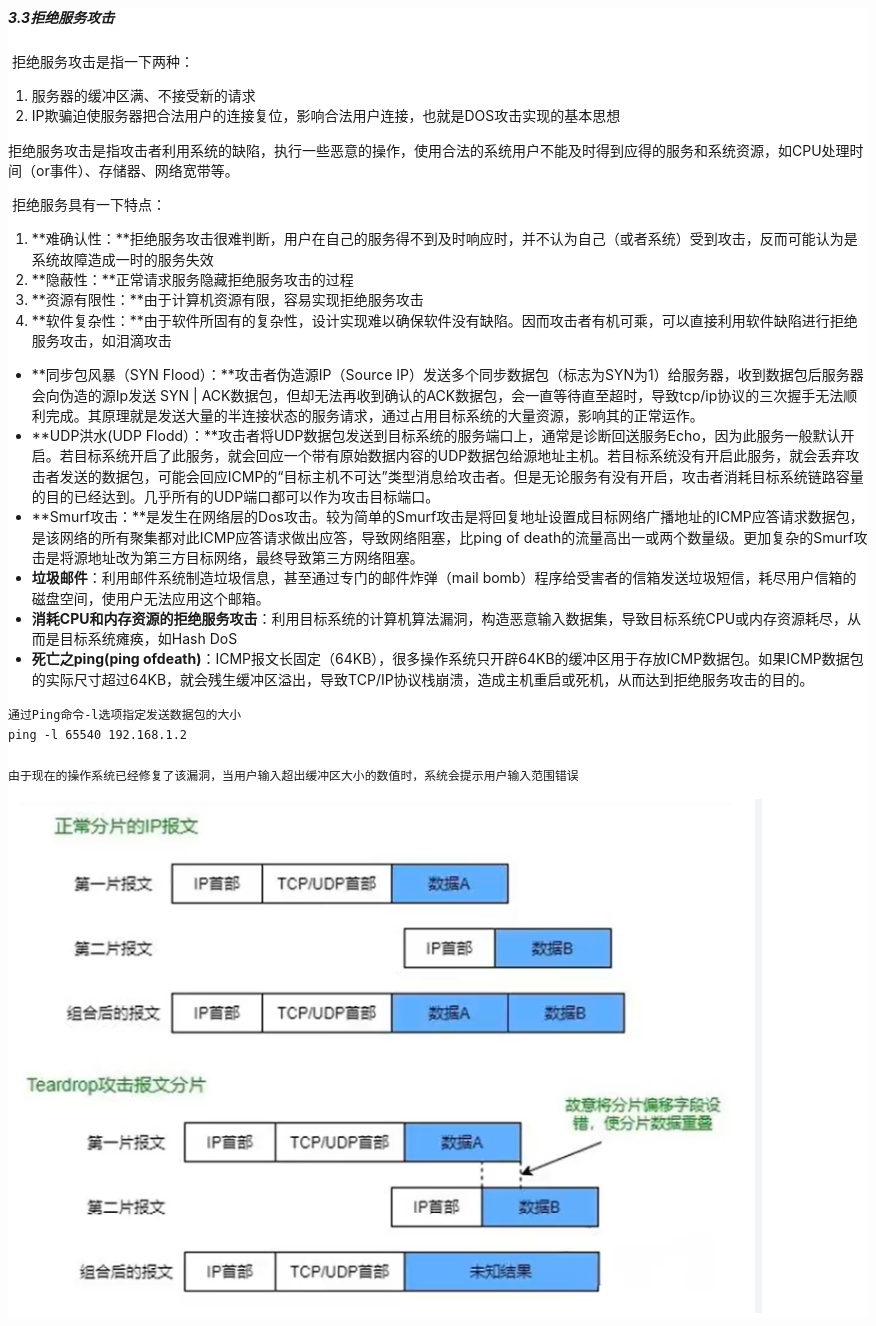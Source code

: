 
##### 3.3拒绝服务攻击

​	拒绝服务攻击是指一下两种：

1. 服务器的缓冲区满、不接受新的请求
2. IP欺骗迫使服务器把合法用户的连接复位，影响合法用户连接，也就是DOS攻击实现的基本思想

拒绝服务攻击是指攻击者利用系统的缺陷，执行一些恶意的操作，使用合法的系统用户不能及时得到应得的服务和系统资源，如CPU处理时间（or事件）、存储器、网络宽带等。

​	拒绝服务具有一下特点：

1. **难确认性：**拒绝服务攻击很难判断，用户在自己的服务得不到及时响应时，并不认为自己（或者系统）受到攻击，反而可能认为是系统故障造成一时的服务失效
2. **隐蔽性：**正常请求服务隐藏拒绝服务攻击的过程
3. **资源有限性：**由于计算机资源有限，容易实现拒绝服务攻击
4. **软件复杂性：**由于软件所固有的复杂性，设计实现难以确保软件没有缺陷。因而攻击者有机可乘，可以直接利用软件缺陷进行拒绝服务攻击，如泪滴攻击



- **同步包风暴（SYN  Flood）：**攻击者伪造源IP（Source  IP）发送多个同步数据包（标志为SYN为1）给服务器，收到数据包后服务器会向伪造的源Ip发送 SYN | ACK数据包，但却无法再收到确认的ACK数据包，会一直等待直至超时，导致tcp/ip协议的三次握手无法顺利完成。其原理就是发送大量的半连接状态的服务请求，通过占用目标系统的大量资源，影响其的正常运作。
- **UDP洪水(UDP Flodd）：**攻击者将UDP数据包发送到目标系统的服务端口上，通常是诊断回送服务Echo，因为此服务一般默认开启。若目标系统开启了此服务，就会回应一个带有原始数据内容的UDP数据包给源地址主机。若目标系统没有开启此服务，就会丢弃攻击者发送的数据包，可能会回应ICMP的“目标主机不可达”类型消息给攻击者。但是无论服务有没有开启，攻击者消耗目标系统链路容量的目的已经达到。几乎所有的UDP端口都可以作为攻击目标端口。
- **Smurf攻击：**是发生在网络层的Dos攻击。较为简单的Smurf攻击是将回复地址设置成目标网络广播地址的ICMP应答请求数据包，是该网络的所有聚集都对此ICMP应答请求做出应答，导致网络阻塞，比ping of death的流量高出一或两个数量级。更加复杂的Smurf攻击是将源地址改为第三方目标网络，最终导致第三方网络阻塞。
- **垃圾邮件**：利用邮件系统制造垃圾信息，甚至通过专门的邮件炸弹（mail bomb）程序给受害者的信箱发送垃圾短信，耗尽用户信箱的磁盘空间，使用户无法应用这个邮箱。
- **消耗CPU和内存资源的拒绝服务攻击**：利用目标系统的计算机算法漏洞，构造恶意输入数据集，导致目标系统CPU或内存资源耗尽，从而是目标系统瘫痪，如Hash DoS
- **死亡之ping(ping ofdeath)**：ICMP报文长固定（64KB），很多操作系统只开辟64KB的缓冲区用于存放ICMP数据包。如果ICMP数据包的实际尺寸超过64KB，就会残生缓冲区溢出，导致TCP/IP协议栈崩溃，造成主机重启或死机，从而达到拒绝服务攻击的目的。

```
通过Ping命令-l选项指定发送数据包的大小
ping -l 65540 192.168.1.2

由于现在的操作系统已经修复了该漏洞，当用户输入超出缓冲区大小的数值时，系统会提示用户输入范围错误
```





![](./pic/%E6%8A%A5%E6%96%87.jpg)
